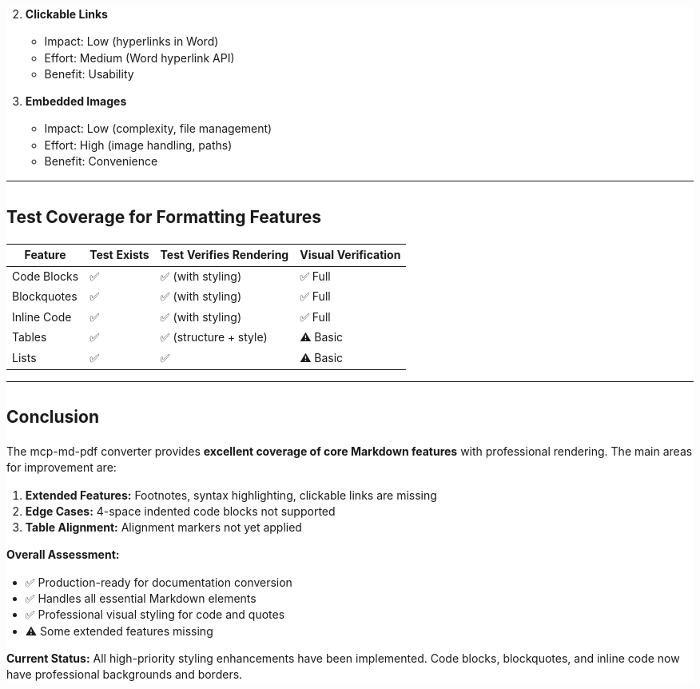 2. **Clickable Links**
   - Impact: Low (hyperlinks in Word)
   - Effort: Medium (Word hyperlink API)
   - Benefit: Usability

3. **Embedded Images**
   - Impact: Low (complexity, file management)
   - Effort: High (image handling, paths)
   - Benefit: Convenience

---

## Test Coverage for Formatting Features

| Feature | Test Exists | Test Verifies Rendering | Visual Verification |
|---------|-------------|------------------------|---------------------|
| Code Blocks | ✅ | ✅ (with styling) | ✅ Full |
| Blockquotes | ✅ | ✅ (with styling) | ✅ Full |
| Inline Code | ✅ | ✅ (with styling) | ✅ Full |
| Tables | ✅ | ✅ (structure + style) | ⚠️ Basic |
| Lists | ✅ | ✅ | ⚠️ Basic |

---

## Conclusion

The mcp-md-pdf converter provides **excellent coverage of core Markdown features** with professional rendering. The main areas for improvement are:

1. **Extended Features:** Footnotes, syntax highlighting, clickable links are missing
2. **Edge Cases:** 4-space indented code blocks not supported
3. **Table Alignment:** Alignment markers not yet applied

**Overall Assessment:**

- ✅ Production-ready for documentation conversion
- ✅ Handles all essential Markdown elements
- ✅ Professional visual styling for code and quotes
- ⚠️ Some extended features missing

**Current Status:** All high-priority styling enhancements have been implemented. Code blocks, blockquotes, and inline code now have professional backgrounds and borders.
